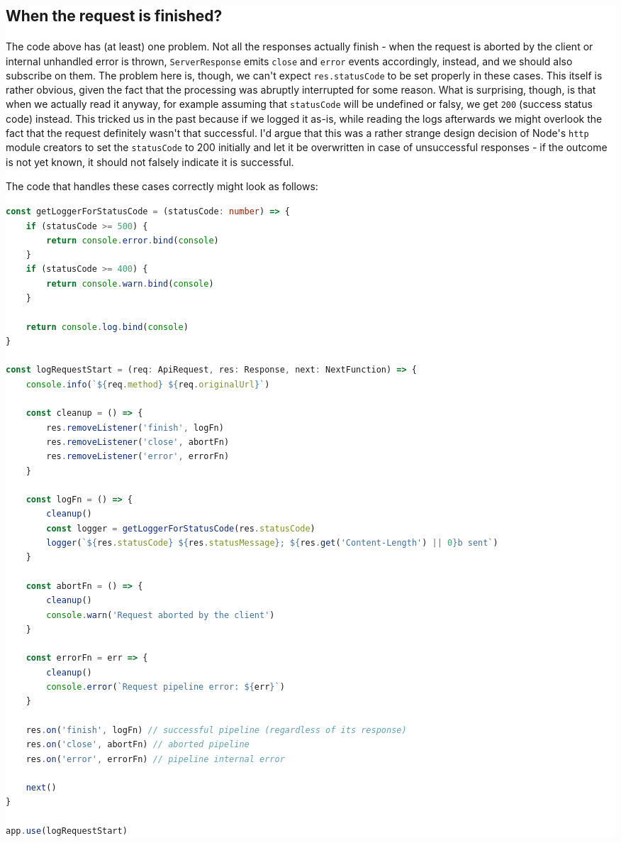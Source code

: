 ## When the request is finished?

The code above has (at least) one problem. Not all the responses actually finish - when the request is aborted by the client or internal unhandled error is thrown, `ServerResponse` emits `close` and `error` events accordingly, instead, and we should also subscribe on them. The problem here is, though, we can't expect `res.statusCode` to be set properly in these cases. This itself is rather obvious, given the fact that the processing was abruptly interrupted for some reason. What is surprising, though, is that when we actually read it anyway, for example assuming that `statusCode` will be undefined or falsy, we get `200` (success status code) instead. This tricked us in the past because if we logged it as-is, while reading the logs afterwards we might overlook the fact that the request definitely wasn't that successful. I'd argue that this was a rather strange design decision of Node's `http` module creators to set the `statusCode` to 200 initially and let it be overwritten in case of unsuccessful responses - if the outcome is not yet known, it should not falsely indicate it is successful.

The code that handles these cases correctly might look as follows:

```typescript
const getLoggerForStatusCode = (statusCode: number) => {
    if (statusCode >= 500) {
        return console.error.bind(console)
    }
    if (statusCode >= 400) {
        return console.warn.bind(console)
    }

    return console.log.bind(console)
}

const logRequestStart = (req: ApiRequest, res: Response, next: NextFunction) => {
    console.info(`${req.method} ${req.originalUrl}`) 
    
    const cleanup = () => {
        res.removeListener('finish', logFn)
        res.removeListener('close', abortFn)
        res.removeListener('error', errorFn)
    }

    const logFn = () => {
        cleanup()
        const logger = getLoggerForStatusCode(res.statusCode)
        logger(`${res.statusCode} ${res.statusMessage}; ${res.get('Content-Length') || 0}b sent`)
    }

    const abortFn = () => {
        cleanup()
        console.warn('Request aborted by the client')
    }

    const errorFn = err => {
        cleanup()
        console.error(`Request pipeline error: ${err}`)
    }

    res.on('finish', logFn) // successful pipeline (regardless of its response)
    res.on('close', abortFn) // aborted pipeline
    res.on('error', errorFn) // pipeline internal error

    next()
}

app.use(logRequestStart)
```
